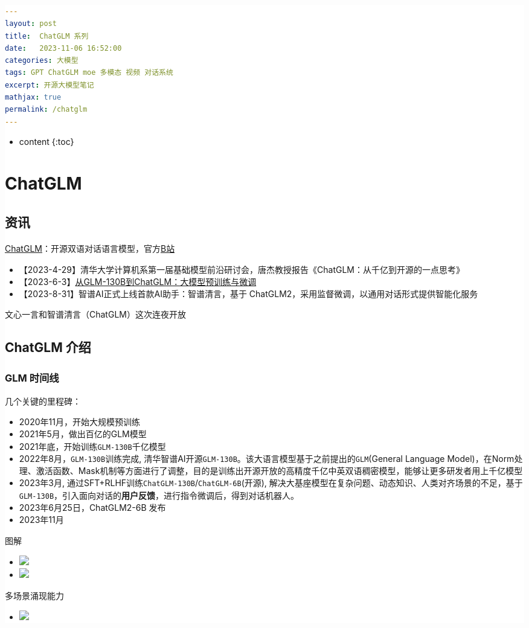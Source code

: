 ```yaml
---
layout: post
title:  ChatGLM 系列
date:   2023-11-06 16:52:00
categories: 大模型
tags: GPT ChatGLM moe 多模态 视频 对话系统
excerpt: 开源大模型笔记
mathjax: true
permalink: /chatglm
---
```


* content
{:toc}


# ChatGLM 


## 资讯

[ChatGLM](https://chatglm.cn/)：开源双语对话语言模型，官方[B站](https://search.bilibili.com/all?vt=83961745&keyword=chatglm)

- 【2023-4-29】清华大学计算机系第一届基础模型前沿研讨会，唐杰教授报告《ChatGLM：从千亿到开源的一点思考》
- 【2023-6-3】[从GLM-130B到ChatGLM：大模型预训练与微调](https://www.bilibili.com/video/BV1iu4y1Z7bv)
- 【2023-8-31】智谱AI正式上线首款AI助手：智谱清言，基于 ChatGLM2，采用监督微调，以通用对话形式提供智能化服务

文心一言和智谱清言（ChatGLM）这次连夜开放

## ChatGLM 介绍


### GLM 时间线

几个关键的里程碑：
- 2020年11月，开始大规模预训练
- 2021年5月，做出百亿的GLM模型
- 2021年底，开始训练`GLM-130B`千亿模型
- 2022年8月，`GLM-130B`训练完成, 清华智谱AI开源`GLM-130B`。该大语言模型基于之前提出的`GLM`(General Language Model)，在Norm处理、激活函数、Mask机制等方面进行了调整，目的是训练出开源开放的高精度千亿中英双语稠密模型，能够让更多研发者用上千亿模型
- 2023年3月, 通过SFT+RLHF训练`ChatGLM-130B`/`ChatGLM-6B`(开源), 解决大基座模型在复杂问题、动态知识、人类对齐场景的不足，基于`GLM-130B`，引入面向对话的**用户反馈**，进行指令微调后，得到对话机器人。
- 2023年6月25日，ChatGLM2-6B 发布
- 2023年11月


图解
- ![](https://pic3.zhimg.com/80/v2-115efce61bdd214c9e387d3ad330589a_1440w.webp)
- ![](https://pic3.zhimg.com/80/v2-536f06bb68f63af2867632f546807eb6_1440w.webp)


多场景涌现能力
- ![](https://pic4.zhimg.com/80/v2-a62c3cbe05ed09cfc5c177ebad68de0b_1440w.webp)
